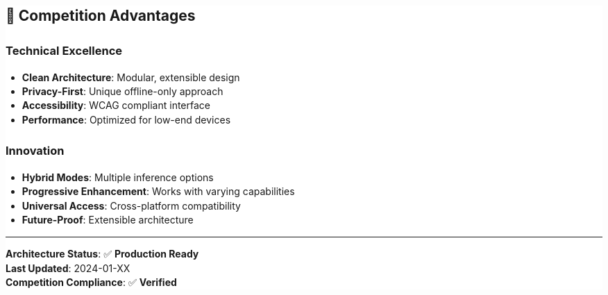 ## 🎯 Competition Advantages

### **Technical Excellence**
- **Clean Architecture**: Modular, extensible design
- **Privacy-First**: Unique offline-only approach
- **Accessibility**: WCAG compliant interface
- **Performance**: Optimized for low-end devices

### **Innovation**
- **Hybrid Modes**: Multiple inference options
- **Progressive Enhancement**: Works with varying capabilities
- **Universal Access**: Cross-platform compatibility
- **Future-Proof**: Extensible architecture

---

**Architecture Status**: ✅ **Production Ready**  
**Last Updated**: 2024-01-XX  
**Competition Compliance**: ✅ **Verified** 